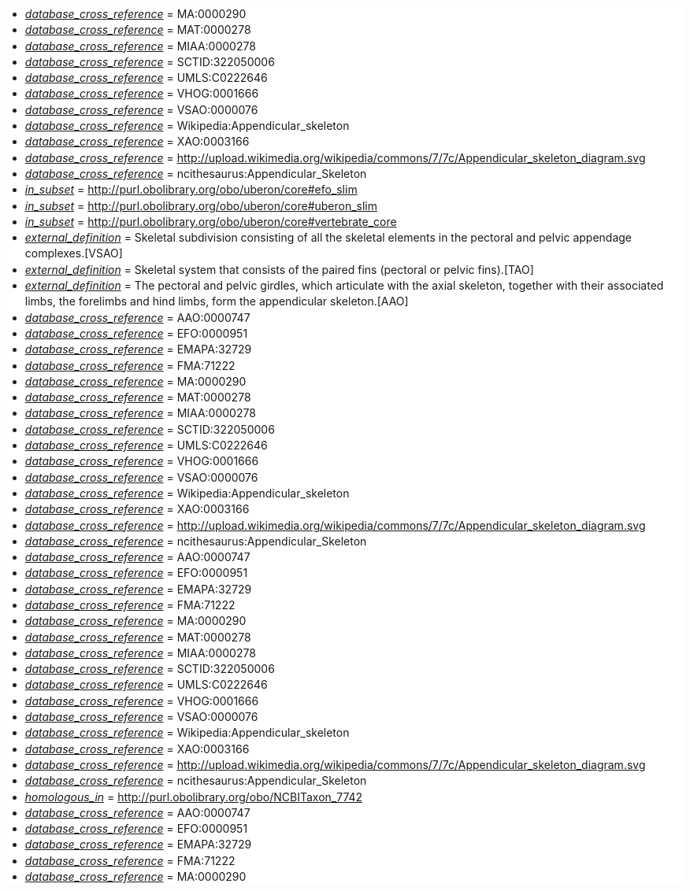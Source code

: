  * *[database_cross_reference](../../ef/oboInOwl#hasDbXref.md)* = MA:0000290
 * *[database_cross_reference](../../ef/oboInOwl#hasDbXref.md)* = MAT:0000278
 * *[database_cross_reference](../../ef/oboInOwl#hasDbXref.md)* = MIAA:0000278
 * *[database_cross_reference](../../ef/oboInOwl#hasDbXref.md)* = SCTID:322050006
 * *[database_cross_reference](../../ef/oboInOwl#hasDbXref.md)* = UMLS:C0222646
 * *[database_cross_reference](../../ef/oboInOwl#hasDbXref.md)* = VHOG:0001666
 * *[database_cross_reference](../../ef/oboInOwl#hasDbXref.md)* = VSAO:0000076
 * *[database_cross_reference](../../ef/oboInOwl#hasDbXref.md)* = Wikipedia:Appendicular_skeleton
 * *[database_cross_reference](../../ef/oboInOwl#hasDbXref.md)* = XAO:0003166
 * *[database_cross_reference](../../ef/oboInOwl#hasDbXref.md)* = http://upload.wikimedia.org/wikipedia/commons/7/7c/Appendicular_skeleton_diagram.svg
 * *[database_cross_reference](../../ef/oboInOwl#hasDbXref.md)* = ncithesaurus:Appendicular_Skeleton
 * *[in_subset](../../et/oboInOwl#inSubset.md)* = http://purl.obolibrary.org/obo/uberon/core#efo_slim
 * *[in_subset](../../et/oboInOwl#inSubset.md)* = http://purl.obolibrary.org/obo/uberon/core#uberon_slim
 * *[in_subset](../../et/oboInOwl#inSubset.md)* = http://purl.obolibrary.org/obo/uberon/core#vertebrate_core
 * *[external_definition](../../UBPROP/01/UBPROP_0000001.md)* = Skeletal subdivision consisting of all the skeletal elements in the pectoral and pelvic appendage complexes.[VSAO]
 * *[external_definition](../../UBPROP/01/UBPROP_0000001.md)* = Skeletal system that consists of the paired fins (pectoral or pelvic fins).[TAO]
 * *[external_definition](../../UBPROP/01/UBPROP_0000001.md)* = The pectoral and pelvic girdles, which articulate with the axial skeleton, together with their associated limbs, the forelimbs and hind limbs, form the appendicular skeleton.[AAO]
 * *[database_cross_reference](../../ef/oboInOwl#hasDbXref.md)* = AAO:0000747
 * *[database_cross_reference](../../ef/oboInOwl#hasDbXref.md)* = EFO:0000951
 * *[database_cross_reference](../../ef/oboInOwl#hasDbXref.md)* = EMAPA:32729
 * *[database_cross_reference](../../ef/oboInOwl#hasDbXref.md)* = FMA:71222
 * *[database_cross_reference](../../ef/oboInOwl#hasDbXref.md)* = MA:0000290
 * *[database_cross_reference](../../ef/oboInOwl#hasDbXref.md)* = MAT:0000278
 * *[database_cross_reference](../../ef/oboInOwl#hasDbXref.md)* = MIAA:0000278
 * *[database_cross_reference](../../ef/oboInOwl#hasDbXref.md)* = SCTID:322050006
 * *[database_cross_reference](../../ef/oboInOwl#hasDbXref.md)* = UMLS:C0222646
 * *[database_cross_reference](../../ef/oboInOwl#hasDbXref.md)* = VHOG:0001666
 * *[database_cross_reference](../../ef/oboInOwl#hasDbXref.md)* = VSAO:0000076
 * *[database_cross_reference](../../ef/oboInOwl#hasDbXref.md)* = Wikipedia:Appendicular_skeleton
 * *[database_cross_reference](../../ef/oboInOwl#hasDbXref.md)* = XAO:0003166
 * *[database_cross_reference](../../ef/oboInOwl#hasDbXref.md)* = http://upload.wikimedia.org/wikipedia/commons/7/7c/Appendicular_skeleton_diagram.svg
 * *[database_cross_reference](../../ef/oboInOwl#hasDbXref.md)* = ncithesaurus:Appendicular_Skeleton
 * *[database_cross_reference](../../ef/oboInOwl#hasDbXref.md)* = AAO:0000747
 * *[database_cross_reference](../../ef/oboInOwl#hasDbXref.md)* = EFO:0000951
 * *[database_cross_reference](../../ef/oboInOwl#hasDbXref.md)* = EMAPA:32729
 * *[database_cross_reference](../../ef/oboInOwl#hasDbXref.md)* = FMA:71222
 * *[database_cross_reference](../../ef/oboInOwl#hasDbXref.md)* = MA:0000290
 * *[database_cross_reference](../../ef/oboInOwl#hasDbXref.md)* = MAT:0000278
 * *[database_cross_reference](../../ef/oboInOwl#hasDbXref.md)* = MIAA:0000278
 * *[database_cross_reference](../../ef/oboInOwl#hasDbXref.md)* = SCTID:322050006
 * *[database_cross_reference](../../ef/oboInOwl#hasDbXref.md)* = UMLS:C0222646
 * *[database_cross_reference](../../ef/oboInOwl#hasDbXref.md)* = VHOG:0001666
 * *[database_cross_reference](../../ef/oboInOwl#hasDbXref.md)* = VSAO:0000076
 * *[database_cross_reference](../../ef/oboInOwl#hasDbXref.md)* = Wikipedia:Appendicular_skeleton
 * *[database_cross_reference](../../ef/oboInOwl#hasDbXref.md)* = XAO:0003166
 * *[database_cross_reference](../../ef/oboInOwl#hasDbXref.md)* = http://upload.wikimedia.org/wikipedia/commons/7/7c/Appendicular_skeleton_diagram.svg
 * *[database_cross_reference](../../ef/oboInOwl#hasDbXref.md)* = ncithesaurus:Appendicular_Skeleton
 * *[homologous_in](../../core#homologous/in/core#homologous_in.md)* = http://purl.obolibrary.org/obo/NCBITaxon_7742
 * *[database_cross_reference](../../ef/oboInOwl#hasDbXref.md)* = AAO:0000747
 * *[database_cross_reference](../../ef/oboInOwl#hasDbXref.md)* = EFO:0000951
 * *[database_cross_reference](../../ef/oboInOwl#hasDbXref.md)* = EMAPA:32729
 * *[database_cross_reference](../../ef/oboInOwl#hasDbXref.md)* = FMA:71222
 * *[database_cross_reference](../../ef/oboInOwl#hasDbXref.md)* = MA:0000290